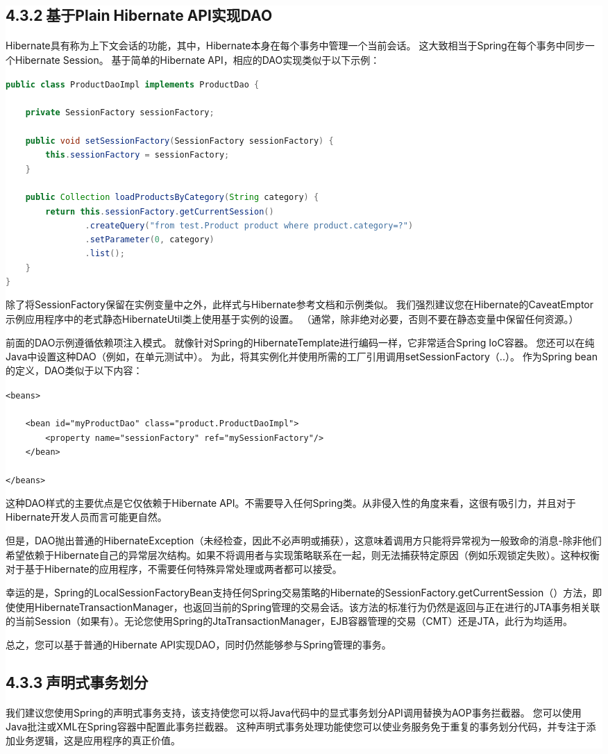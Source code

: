 ## 4.3.2 基于Plain Hibernate API实现DAO

Hibernate具有称为上下文会话的功能，其中，Hibernate本身在每个事务中管理一个当前会话。 这大致相当于Spring在每个事务中同步一个Hibernate Session。 基于简单的Hibernate API，相应的DAO实现类似于以下示例：

```java
public class ProductDaoImpl implements ProductDao {

    private SessionFactory sessionFactory;

    public void setSessionFactory(SessionFactory sessionFactory) {
        this.sessionFactory = sessionFactory;
    }

    public Collection loadProductsByCategory(String category) {
        return this.sessionFactory.getCurrentSession()
                .createQuery("from test.Product product where product.category=?")
                .setParameter(0, category)
                .list();
    }
}
```

除了将SessionFactory保留在实例变量中之外，此样式与Hibernate参考文档和示例类似。 我们强烈建议您在Hibernate的CaveatEmptor示例应用程序中的老式静态HibernateUtil类上使用基于实例的设置。 （通常，除非绝对必要，否则不要在静态变量中保留任何资源。）

前面的DAO示例遵循依赖项注入模式。 就像针对Spring的HibernateTemplate进行编码一样，它非常适合Spring IoC容器。 您还可以在纯Java中设置这种DAO（例如，在单元测试中）。 为此，将其实例化并使用所需的工厂引用调用setSessionFactory（..）。 作为Spring bean的定义，DAO类似于以下内容：

```markup
<beans>

    <bean id="myProductDao" class="product.ProductDaoImpl">
        <property name="sessionFactory" ref="mySessionFactory"/>
    </bean>

</beans>
```

这种DAO样式的主要优点是它仅依赖于Hibernate API。不需要导入任何Spring类。从非侵入性的角度来看，这很有吸引力，并且对于Hibernate开发人员而言可能更自然。

但是，DAO抛出普通的HibernateException（未经检查，因此不必声明或捕获），这意味着调用方只能将异常视为一般致命的消息-除非他们希望依赖于Hibernate自己的异常层次结构。如果不将调用者与实现策略联系在一起，则无法捕获特定原因（例如乐观锁定失败）。这种权衡对于基于Hibernate的应用程序，不需要任何特殊异常处理或两者都可以接受。

幸运的是，Spring的LocalSessionFactoryBean支持任何Spring交易策略的Hibernate的SessionFactory.getCurrentSession（）方法，即使使用HibernateTransactionManager，也返回当前的Spring管理的交易会话。该方法的标准行为仍然是返回与正在进行的JTA事务相关联的当前Session（如果有）。无论您使用Spring的JtaTransactionManager，EJB容器管理的交易（CMT）还是JTA，此行为均适用。

总之，您可以基于普通的Hibernate API实现DAO，同时仍然能够参与Spring管理的事务。

## 4.3.3 声明式事务划分

我们建议您使用Spring的声明式事务支持，该支持使您可以将Java代码中的显式事务划分API调用替换为AOP事务拦截器。 您可以使用Java批注或XML在Spring容器中配置此事务拦截器。 这种声明式事务处理功能使您可以使业务服务免于重复的事务划分代码，并专注于添加业务逻辑，这是应用程序的真正价值。
